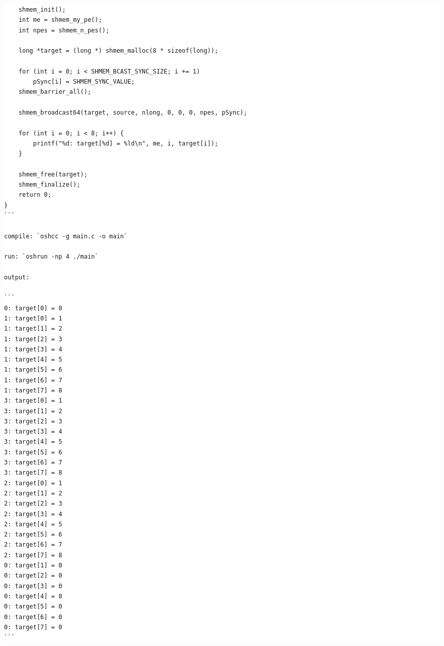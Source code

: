         shmem_init();
        int me = shmem_my_pe();
        int npes = shmem_n_pes();

        long *target = (long *) shmem_malloc(8 * sizeof(long));

        for (int i = 0; i < SHMEM_BCAST_SYNC_SIZE; i += 1)
            pSync[i] = SHMEM_SYNC_VALUE;
        shmem_barrier_all();

        shmem_broadcast64(target, source, nlong, 0, 0, 0, npes, pSync);

        for (int i = 0; i < 8; i++) {
            printf("%d: target[%d] = %ld\n", me, i, target[i]);
        }

        shmem_free(target);
        shmem_finalize();
        return 0;
    }
    ```

    compile: `oshcc -g main.c -o main`

    run: `oshrun -np 4 ./main`

    output:

    ```
    0: target[0] = 0
    1: target[0] = 1
    1: target[1] = 2
    1: target[2] = 3
    1: target[3] = 4
    1: target[4] = 5
    1: target[5] = 6
    1: target[6] = 7
    1: target[7] = 8
    3: target[0] = 1
    3: target[1] = 2
    3: target[2] = 3
    3: target[3] = 4
    3: target[4] = 5
    3: target[5] = 6
    3: target[6] = 7
    3: target[7] = 8
    2: target[0] = 1
    2: target[1] = 2
    2: target[2] = 3
    2: target[3] = 4
    2: target[4] = 5
    2: target[5] = 6
    2: target[6] = 7
    2: target[7] = 8
    0: target[1] = 0
    0: target[2] = 0
    0: target[3] = 0
    0: target[4] = 0
    0: target[5] = 0
    0: target[6] = 0
    0: target[7] = 0
    ```

